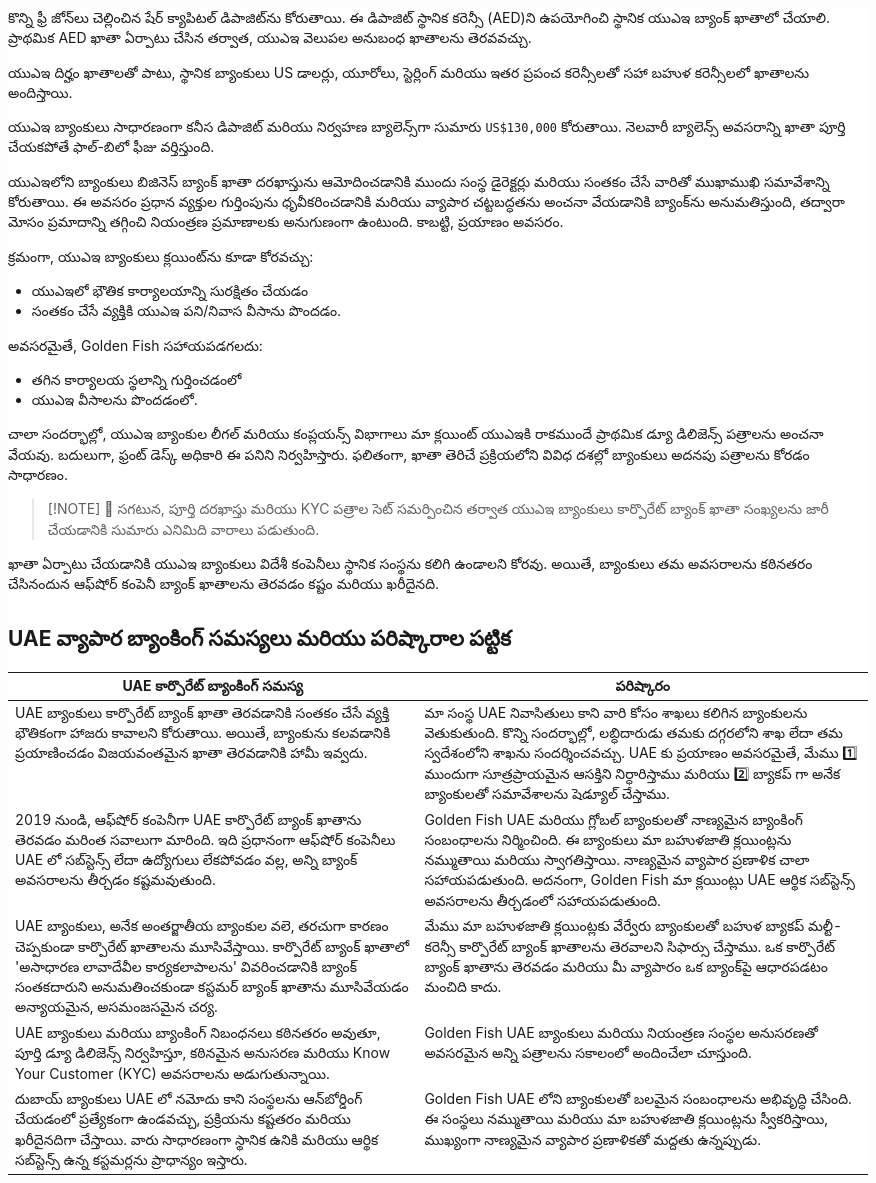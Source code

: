 కొన్ని ఫ్రీ జోన్‌లు చెల్లించిన షేర్ క్యాపిటల్ డిపాజిట్‌ను కోరుతాయి. ఈ డిపాజిట్ స్థానిక కరెన్సీ (AED)ని ఉపయోగించి స్థానిక యుఎఇ బ్యాంక్ ఖాతాలో చేయాలి. ప్రాథమిక AED ఖాతా ఏర్పాటు చేసిన తర్వాత, యుఎఇ వెలుపల అనుబంధ ఖాతాలను తెరవవచ్చు.

యుఎఇ దిర్హం ఖాతాలతో పాటు, స్థానిక బ్యాంకులు US డాలర్లు, యూరోలు, స్టెర్లింగ్ మరియు ఇతర ప్రపంచ కరెన్సీలతో సహా బహుళ కరెన్సీలలో ఖాతాలను అందిస్తాయి.

యుఎఇ బ్యాంకులు సాధారణంగా కనీస డిపాజిట్ మరియు నిర్వహణ బ్యాలెన్స్‌గా సుమారు `US$130,000` కోరుతాయి. నెలవారీ బ్యాలెన్స్ అవసరాన్ని ఖాతా పూర్తి చేయకపోతే ఫాల్-బిలో ఫీజు వర్తిస్తుంది.

యుఎఇలోని బ్యాంకులు బిజినెస్ బ్యాంక్ ఖాతా దరఖాస్తును ఆమోదించడానికి ముందు సంస్థ డైరెక్టర్లు మరియు సంతకం చేసే వారితో ముఖాముఖి సమావేశాన్ని కోరుతాయి. ఈ అవసరం ప్రధాన వ్యక్తుల గుర్తింపును ధృవీకరించడానికి మరియు వ్యాపార చట్టబద్ధతను అంచనా వేయడానికి బ్యాంక్‌ను అనుమతిస్తుంది, తద్వారా మోసం ప్రమాదాన్ని తగ్గించి నియంత్రణ ప్రమాణాలకు అనుగుణంగా ఉంటుంది. కాబట్టి, ప్రయాణం అవసరం.

క్రమంగా, యుఎఇ బ్యాంకులు క్లయింట్‌ను కూడా కోరవచ్చు:

- యుఎఇలో భౌతిక కార్యాలయాన్ని సురక్షితం చేయడం
- సంతకం చేసే వ్యక్తికి యుఎఇ పని/నివాస వీసాను పొందడం.

అవసరమైతే, Golden Fish సహాయపడగలదు:

- తగిన కార్యాలయ స్థలాన్ని గుర్తించడంలో
- యుఎఇ వీసాలను పొందడంలో.

చాలా సందర్భాల్లో, యుఎఇ బ్యాంకుల లీగల్ మరియు కంప్లయన్స్ విభాగాలు మా క్లయింట్ యుఎఇకి రాకముందే ప్రాథమిక డ్యూ డిలిజెన్స్ పత్రాలను అంచనా వేయవు. బదులుగా, ఫ్రంట్ డెస్క్ అధికారి ఈ పనిని నిర్వహిస్తారు. ఫలితంగా, ఖాతా తెరిచే ప్రక్రియలోని వివిధ దశల్లో బ్యాంకులు అదనపు పత్రాలను కోరడం సాధారణం.

> [!NOTE] 💚 సగటున, పూర్తి దరఖాస్తు మరియు KYC పత్రాల సెట్ సమర్పించిన తర్వాత యుఎఇ బ్యాంకులు కార్పొరేట్ బ్యాంక్ ఖాతా సంఖ్యలను జారీ చేయడానికి సుమారు ఎనిమిది వారాలు పడుతుంది.

ఖాతా ఏర్పాటు చేయడానికి యుఎఇ బ్యాంకులు విదేశీ కంపెనీలు స్థానిక సంస్థను కలిగి ఉండాలని కోరవు. అయితే, బ్యాంకులు తమ అవసరాలను కఠినతరం చేసినందున ఆఫ్‌షోర్ కంపెనీ బ్యాంక్ ఖాతాలను తెరవడం కష్టం మరియు ఖరీదైనది.

## UAE వ్యాపార బ్యాంకింగ్ సమస్యలు మరియు పరిష్కారాల పట్టిక

| UAE కార్పొరేట్ బ్యాంకింగ్ సమస్య                                                                                                                                                                                                                                              | పరిష్కారం                                                                                                                                                                                                                                                                                                                 |
| ---------------------------------------------------------------------------------------------------------------------------------------------------------------------------------------------------------------------------------------------------------------------------- | ------------------------------------------------------------------------------------------------------------------------------------------------------------------------------------------------------------------------------------------------------------------------------------------------------------------------- |
| UAE బ్యాంకులు కార్పొరేట్ బ్యాంక్ ఖాతా తెరవడానికి సంతకం చేసే వ్యక్తి భౌతికంగా హాజరు కావాలని కోరుతాయి. అయితే, బ్యాంకును కలవడానికి ప్రయాణించడం విజయవంతమైన ఖాతా తెరవడానికి హామీ ఇవ్వదు.                                                                                          | మా సంస్థ UAE నివాసితులు కాని వారి కోసం శాఖలు కలిగిన బ్యాంకులను వెతుకుతుంది. కొన్ని సందర్భాల్లో, లబ్ధిదారుడు తమకు దగ్గరలోని శాఖ లేదా తమ స్వదేశంలోని శాఖను సందర్శించవచ్చు. UAE కు ప్రయాణం అవసరమైతే, మేము 1️⃣ ముందుగా సూత్రప్రాయమైన ఆసక్తిని నిర్ధారిస్తాము మరియు 2️⃣ బ్యాకప్ గా అనేక బ్యాంకులతో సమావేశాలను షెడ్యూల్ చేస్తాము. |
| 2019 నుండి, ఆఫ్‌షోర్ కంపెనీగా UAE కార్పొరేట్ బ్యాంక్ ఖాతాను తెరవడం మరింత సవాలుగా మారింది. ఇది ప్రధానంగా ఆఫ్‌షోర్ కంపెనీలు UAE లో సబ్‌స్టెన్స్ లేదా ఉద్యోగులు లేకపోవడం వల్ల, అన్ని బ్యాంక్ అవసరాలను తీర్చడం కష్టమవుతుంది.                                                     | Golden Fish UAE మరియు గ్లోబల్ బ్యాంకులతో నాణ్యమైన బ్యాంకింగ్ సంబంధాలను నిర్మించింది. ఈ బ్యాంకులు మా బహుళజాతి క్లయింట్లను నమ్ముతాయి మరియు స్వాగతిస్తాయి. నాణ్యమైన వ్యాపార ప్రణాళిక చాలా సహాయపడుతుంది. అదనంగా, Golden Fish మా క్లయింట్లు UAE ఆర్థిక సబ్‌స్టెన్స్ అవసరాలను తీర్చడంలో సహాయపడుతుంది.                           |
| UAE బ్యాంకులు, అనేక అంతర్జాతీయ బ్యాంకుల వలె, తరచుగా కారణం చెప్పకుండా కార్పొరేట్ ఖాతాలను మూసివేస్తాయి. కార్పొరేట్ బ్యాంక్ ఖాతాలో 'అసాధారణ లావాదేవీల కార్యకలాపాలను' వివరించడానికి బ్యాంక్ సంతకదారుని అనుమతించకుండా కస్టమర్ బ్యాంక్ ఖాతాను మూసివేయడం అన్యాయమైన, అసమంజసమైన చర్య. | మేము మా బహుళజాతి క్లయింట్లకు వేర్వేరు బ్యాంకులతో బహుళ బ్యాకప్ మల్టీ-కరెన్సీ కార్పొరేట్ బ్యాంక్ ఖాతాలను తెరవాలని సిఫార్సు చేస్తాము. ఒక కార్పొరేట్ బ్యాంక్ ఖాతాను తెరవడం మరియు మీ వ్యాపారం ఒక బ్యాంక్‌పై ఆధారపడటం మంచిది కాదు.                                                                                              |
| UAE బ్యాంకులు మరియు బ్యాంకింగ్ నిబంధనలు కఠినతరం అవుతూ, పూర్తి డ్యూ డిలిజెన్స్ నిర్వహిస్తూ, కఠినమైన అనుసరణ మరియు Know Your Customer (KYC) అవసరాలను అడుగుతున్నాయి.                                                                                                             | Golden Fish UAE బ్యాంకులు మరియు నియంత్రణ సంస్థల అనుసరణతో అవసరమైన అన్ని పత్రాలను సకాలంలో అందించేలా చూస్తుంది.                                                                                                                                                                                                              |
| దుబాయ్ బ్యాంకులు UAE లో నమోదు కాని సంస్థలను ఆన్‌బోర్డింగ్ చేయడంలో ప్రత్యేకంగా ఉండవచ్చు, ప్రక్రియను కష్టతరం మరియు ఖరీదైనదిగా చేస్తాయి. వారు సాధారణంగా స్థానిక ఉనికి మరియు ఆర్థిక సబ్‌స్టెన్స్ ఉన్న కస్టమర్లను ప్రాధాన్యం ఇస్తారు.                                             | Golden Fish UAE లోని బ్యాంకులతో బలమైన సంబంధాలను అభివృద్ధి చేసింది. ఈ సంస్థలు నమ్ముతాయి మరియు మా బహుళజాతి క్లయింట్లను స్వీకరిస్తాయి, ముఖ్యంగా నాణ్యమైన వ్యాపార ప్రణాళికతో మద్దతు ఉన్నప్పుడు.                                                                                                                               |